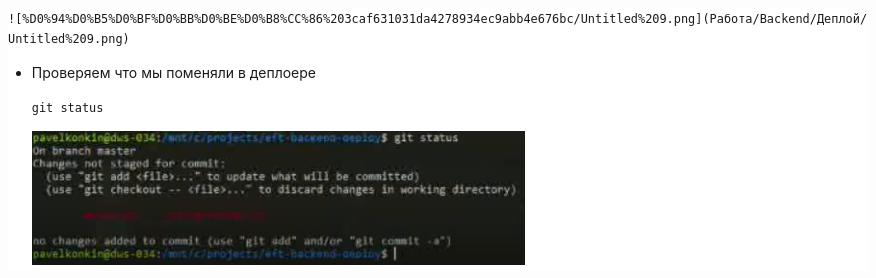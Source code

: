     ![%D0%94%D0%B5%D0%BF%D0%BB%D0%BE%D0%B8%CC%86%203caf631031da4278934ec9abb4e676bc/Untitled%209.png](Работа/Backend/Деплой/Untitled%209.png)
    
- Проверяем что мы поменяли в деплоере
    
    ```php
    git status
    ```
    
    ![%D0%94%D0%B5%D0%BF%D0%BB%D0%BE%D0%B8%CC%86%203caf631031da4278934ec9abb4e676bc/Untitled%2010.png](Работа/Backend/Деплой/Untitled%2010.png)
    